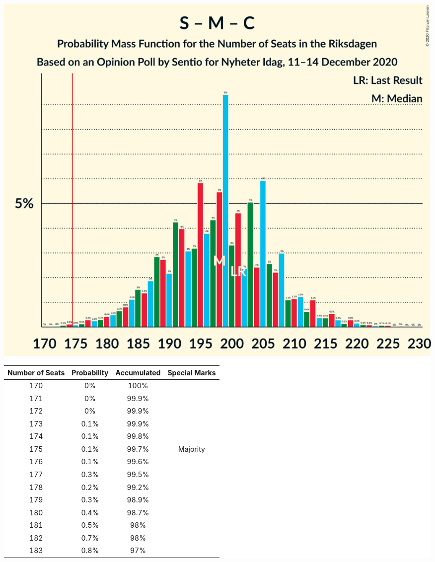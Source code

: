 ![Graph with seats probability mass function not yet produced](2020-12-14-Sentio-coalitions-seats-pmf-s–m–c.png "Seats Probability Mass Function")

| Number of Seats | Probability | Accumulated | Special Marks |
|:---------------:|:-----------:|:-----------:|:-------------:|
| 170 | 0% | 100% |  |
| 171 | 0% | 99.9% |  |
| 172 | 0% | 99.9% |  |
| 173 | 0.1% | 99.9% |  |
| 174 | 0.1% | 99.8% |  |
| 175 | 0.1% | 99.7% | Majority |
| 176 | 0.1% | 99.6% |  |
| 177 | 0.3% | 99.5% |  |
| 178 | 0.2% | 99.2% |  |
| 179 | 0.3% | 98.9% |  |
| 180 | 0.4% | 98.7% |  |
| 181 | 0.5% | 98% |  |
| 182 | 0.7% | 98% |  |
| 183 | 0.8% | 97% |  |